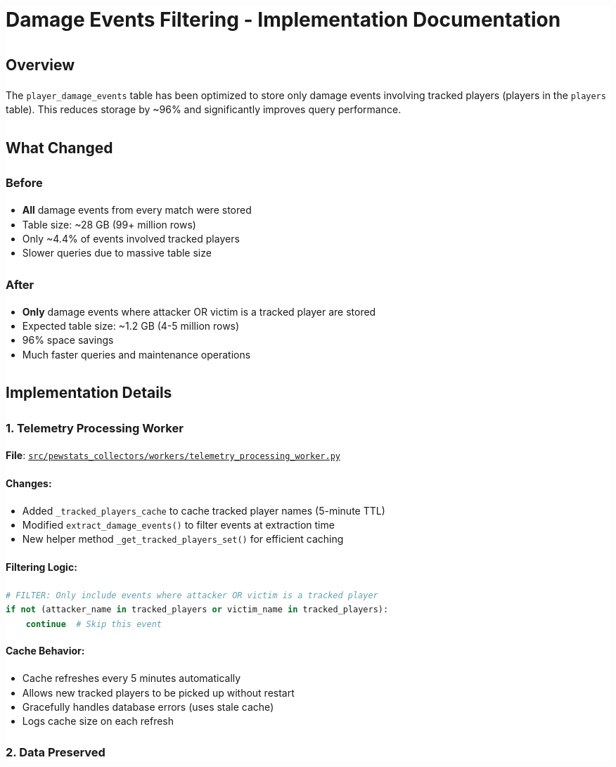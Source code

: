 # Damage Events Filtering - Implementation Documentation

## Overview

The `player_damage_events` table has been optimized to store only damage events involving tracked players (players in the `players` table). This reduces storage by ~96% and significantly improves query performance.

## What Changed

### Before
- **All** damage events from every match were stored
- Table size: ~28 GB (99+ million rows)
- Only ~4.4% of events involved tracked players
- Slower queries due to massive table size

### After
- **Only** damage events where attacker OR victim is a tracked player are stored
- Expected table size: ~1.2 GB (4-5 million rows)
- 96% space savings
- Much faster queries and maintenance operations

## Implementation Details

### 1. Telemetry Processing Worker

**File**: [`src/pewstats_collectors/workers/telemetry_processing_worker.py`](../src/pewstats_collectors/workers/telemetry_processing_worker.py)

#### Changes:
- Added `_tracked_players_cache` to cache tracked player names (5-minute TTL)
- Modified `extract_damage_events()` to filter events at extraction time
- New helper method `_get_tracked_players_set()` for efficient caching

#### Filtering Logic:
```python
# FILTER: Only include events where attacker OR victim is a tracked player
if not (attacker_name in tracked_players or victim_name in tracked_players):
    continue  # Skip this event
```

#### Cache Behavior:
- Cache refreshes every 5 minutes automatically
- Allows new tracked players to be picked up without restart
- Gracefully handles database errors (uses stale cache)
- Logs cache size on each refresh

### 2. Data Preserved
